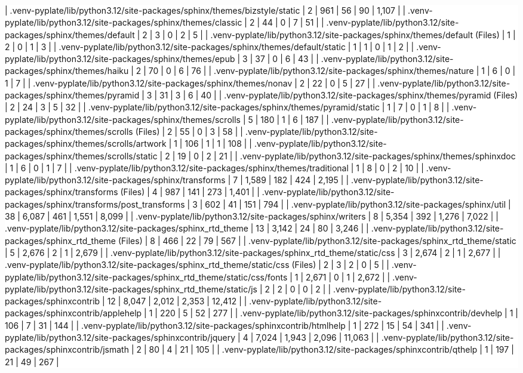 | .venv-pyplate/lib/python3.12/site-packages/sphinx/themes/bizstyle/static | 2 | 961 | 56 | 90 | 1,107 |
| .venv-pyplate/lib/python3.12/site-packages/sphinx/themes/classic | 2 | 44 | 0 | 7 | 51 |
| .venv-pyplate/lib/python3.12/site-packages/sphinx/themes/default | 2 | 3 | 0 | 2 | 5 |
| .venv-pyplate/lib/python3.12/site-packages/sphinx/themes/default (Files) | 1 | 2 | 0 | 1 | 3 |
| .venv-pyplate/lib/python3.12/site-packages/sphinx/themes/default/static | 1 | 1 | 0 | 1 | 2 |
| .venv-pyplate/lib/python3.12/site-packages/sphinx/themes/epub | 3 | 37 | 0 | 6 | 43 |
| .venv-pyplate/lib/python3.12/site-packages/sphinx/themes/haiku | 2 | 70 | 0 | 6 | 76 |
| .venv-pyplate/lib/python3.12/site-packages/sphinx/themes/nature | 1 | 6 | 0 | 1 | 7 |
| .venv-pyplate/lib/python3.12/site-packages/sphinx/themes/nonav | 2 | 22 | 0 | 5 | 27 |
| .venv-pyplate/lib/python3.12/site-packages/sphinx/themes/pyramid | 3 | 31 | 3 | 6 | 40 |
| .venv-pyplate/lib/python3.12/site-packages/sphinx/themes/pyramid (Files) | 2 | 24 | 3 | 5 | 32 |
| .venv-pyplate/lib/python3.12/site-packages/sphinx/themes/pyramid/static | 1 | 7 | 0 | 1 | 8 |
| .venv-pyplate/lib/python3.12/site-packages/sphinx/themes/scrolls | 5 | 180 | 1 | 6 | 187 |
| .venv-pyplate/lib/python3.12/site-packages/sphinx/themes/scrolls (Files) | 2 | 55 | 0 | 3 | 58 |
| .venv-pyplate/lib/python3.12/site-packages/sphinx/themes/scrolls/artwork | 1 | 106 | 1 | 1 | 108 |
| .venv-pyplate/lib/python3.12/site-packages/sphinx/themes/scrolls/static | 2 | 19 | 0 | 2 | 21 |
| .venv-pyplate/lib/python3.12/site-packages/sphinx/themes/sphinxdoc | 1 | 6 | 0 | 1 | 7 |
| .venv-pyplate/lib/python3.12/site-packages/sphinx/themes/traditional | 1 | 8 | 0 | 2 | 10 |
| .venv-pyplate/lib/python3.12/site-packages/sphinx/transforms | 7 | 1,589 | 182 | 424 | 2,195 |
| .venv-pyplate/lib/python3.12/site-packages/sphinx/transforms (Files) | 4 | 987 | 141 | 273 | 1,401 |
| .venv-pyplate/lib/python3.12/site-packages/sphinx/transforms/post_transforms | 3 | 602 | 41 | 151 | 794 |
| .venv-pyplate/lib/python3.12/site-packages/sphinx/util | 38 | 6,087 | 461 | 1,551 | 8,099 |
| .venv-pyplate/lib/python3.12/site-packages/sphinx/writers | 8 | 5,354 | 392 | 1,276 | 7,022 |
| .venv-pyplate/lib/python3.12/site-packages/sphinx_rtd_theme | 13 | 3,142 | 24 | 80 | 3,246 |
| .venv-pyplate/lib/python3.12/site-packages/sphinx_rtd_theme (Files) | 8 | 466 | 22 | 79 | 567 |
| .venv-pyplate/lib/python3.12/site-packages/sphinx_rtd_theme/static | 5 | 2,676 | 2 | 1 | 2,679 |
| .venv-pyplate/lib/python3.12/site-packages/sphinx_rtd_theme/static/css | 3 | 2,674 | 2 | 1 | 2,677 |
| .venv-pyplate/lib/python3.12/site-packages/sphinx_rtd_theme/static/css (Files) | 2 | 3 | 2 | 0 | 5 |
| .venv-pyplate/lib/python3.12/site-packages/sphinx_rtd_theme/static/css/fonts | 1 | 2,671 | 0 | 1 | 2,672 |
| .venv-pyplate/lib/python3.12/site-packages/sphinx_rtd_theme/static/js | 2 | 2 | 0 | 0 | 2 |
| .venv-pyplate/lib/python3.12/site-packages/sphinxcontrib | 12 | 8,047 | 2,012 | 2,353 | 12,412 |
| .venv-pyplate/lib/python3.12/site-packages/sphinxcontrib/applehelp | 1 | 220 | 5 | 52 | 277 |
| .venv-pyplate/lib/python3.12/site-packages/sphinxcontrib/devhelp | 1 | 106 | 7 | 31 | 144 |
| .venv-pyplate/lib/python3.12/site-packages/sphinxcontrib/htmlhelp | 1 | 272 | 15 | 54 | 341 |
| .venv-pyplate/lib/python3.12/site-packages/sphinxcontrib/jquery | 4 | 7,024 | 1,943 | 2,096 | 11,063 |
| .venv-pyplate/lib/python3.12/site-packages/sphinxcontrib/jsmath | 2 | 80 | 4 | 21 | 105 |
| .venv-pyplate/lib/python3.12/site-packages/sphinxcontrib/qthelp | 1 | 197 | 21 | 49 | 267 |